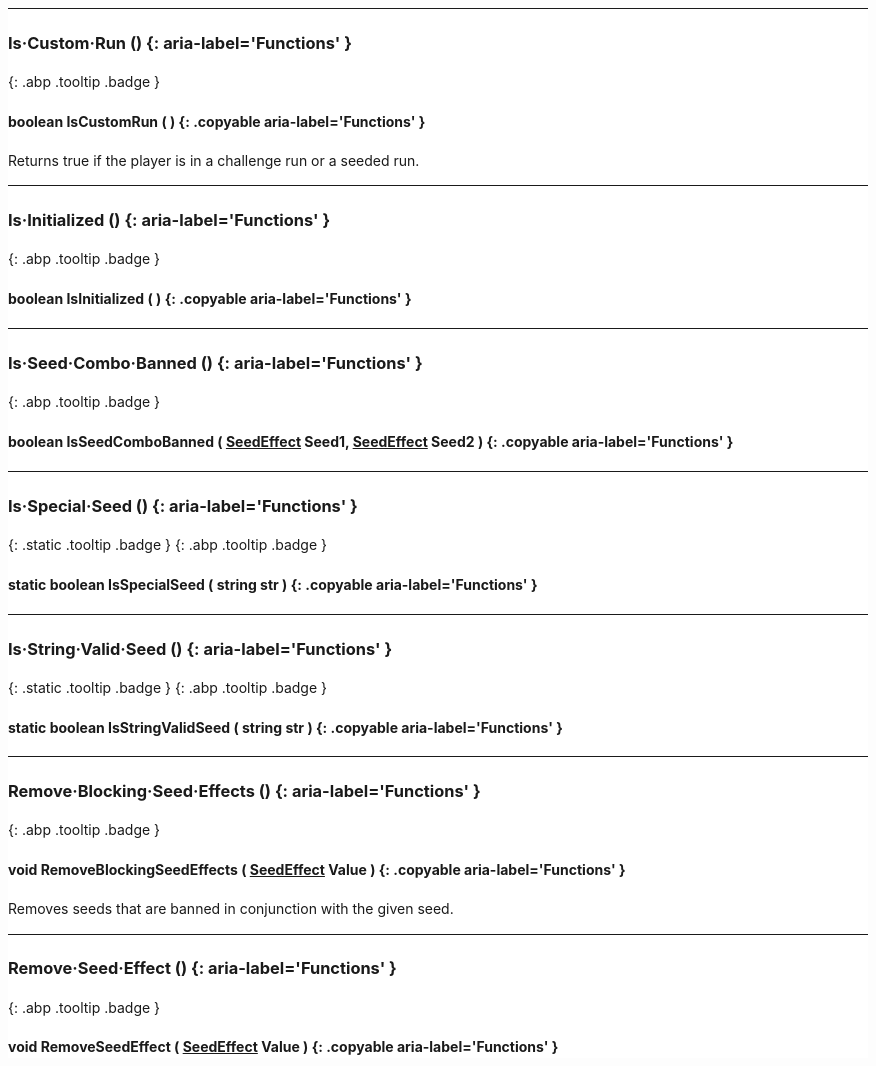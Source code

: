___ 
### Is·Custom·Run () {: aria-label='Functions' }
[ ](#){: .abp .tooltip .badge }
#### boolean IsCustomRun ( ) {: .copyable aria-label='Functions' }
Returns true if the player is in a challenge run or a seeded run.
___ 
### Is·Initialized () {: aria-label='Functions' }
[ ](#){: .abp .tooltip .badge }
#### boolean IsInitialized ( ) {: .copyable aria-label='Functions' }

___ 
### Is·Seed·Combo·Banned () {: aria-label='Functions' }
[ ](#){: .abp .tooltip .badge }
#### boolean IsSeedComboBanned ( [SeedEffect](../abp/enums/SeedEffect) Seed1, [SeedEffect](../abp/enums/SeedEffect) Seed2 ) {: .copyable aria-label='Functions' }

___ 
### Is·Special·Seed () {: aria-label='Functions' }
[ ](#){: .static .tooltip .badge } [ ](#){: .abp .tooltip .badge }
#### static boolean IsSpecialSeed ( string str ) {: .copyable aria-label='Functions' }

___ 
### Is·String·Valid·Seed () {: aria-label='Functions' }
[ ](#){: .static .tooltip .badge } [ ](#){: .abp .tooltip .badge }
#### static boolean IsStringValidSeed ( string str ) {: .copyable aria-label='Functions' }

___ 
### Remove·Blocking·Seed·Effects () {: aria-label='Functions' }
[ ](#){: .abp .tooltip .badge }
#### void RemoveBlockingSeedEffects ( [SeedEffect](../abp/enums/SeedEffect) Value ) {: .copyable aria-label='Functions' }
Removes seeds that are banned in conjunction with the given seed. 
___ 
### Remove·Seed·Effect () {: aria-label='Functions' }
[ ](#){: .abp .tooltip .badge }
#### void RemoveSeedEffect ( [SeedEffect](../abp/enums/SeedEffect) Value ) {: .copyable aria-label='Functions' }
